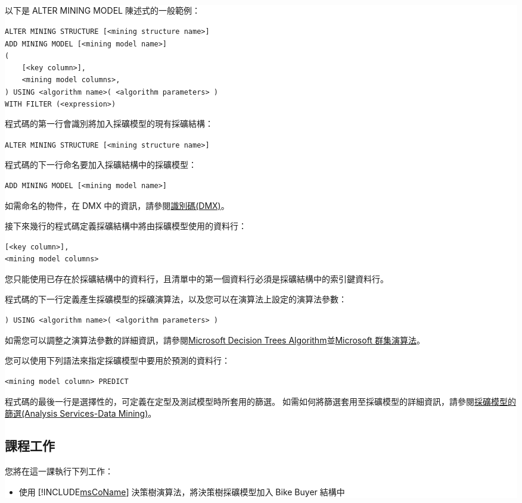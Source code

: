  以下是 ALTER MINING MODEL 陳述式的一般範例：  
  
```  
ALTER MINING STRUCTURE [<mining structure name>]  
ADD MINING MODEL [<mining model name>]  
(  
    [<key column>],  
    <mining model columns>,  
) USING <algorithm name>( <algorithm parameters> )  
WITH FILTER (<expression>)  
```  
  
 程式碼的第一行會識別將加入採礦模型的現有採礦結構：  
  
```  
ALTER MINING STRUCTURE [<mining structure name>]  
```  
  
 程式碼的下一行命名要加入採礦結構中的採礦模型：  
  
```  
ADD MINING MODEL [<mining model name>]  
```  
  
 如需命名的物件，在 DMX 中的資訊，請參閱[識別碼&#40;DMX&#41;](/sql/dmx/identifiers-dmx)。  
  
 接下來幾行的程式碼定義採礦結構中將由採礦模型使用的資料行：  
  
```  
[<key column>],  
<mining model columns>  
```  
  
 您只能使用已存在於採礦結構中的資料行，且清單中的第一個資料行必須是採礦結構中的索引鍵資料行。  
  
 程式碼的下一行定義產生採礦模型的採礦演算法，以及您可以在演算法上設定的演算法參數：  
  
```  
) USING <algorithm name>( <algorithm parameters> )  
```  
  
 如需您可以調整之演算法參數的詳細資訊，請參閱[Microsoft Decision Trees Algorithm](../../2014/analysis-services/data-mining/microsoft-decision-trees-algorithm.md)並[Microsoft 群集演算法](../../2014/analysis-services/data-mining/microsoft-clustering-algorithm.md)。  
  
 您可以使用下列語法來指定採礦模型中要用於預測的資料行：  
  
```  
<mining model column> PREDICT  
```  
  
 程式碼的最後一行是選擇性的，可定義在定型及測試模型時所套用的篩選。 如需如何將篩選套用至採礦模型的詳細資訊，請參閱[採礦模型的篩選&#40;Analysis Services-Data Mining&#41;](../../2014/analysis-services/data-mining/filters-for-mining-models-analysis-services-data-mining.md)。  
  
## <a name="lesson-tasks"></a>課程工作  
 您將在這一課執行下列工作：  
  
-   使用 [!INCLUDE[msCoName](../includes/msconame-md.md)] 決策樹演算法，將決策樹採礦模型加入 Bike Buyer 結構中  
  